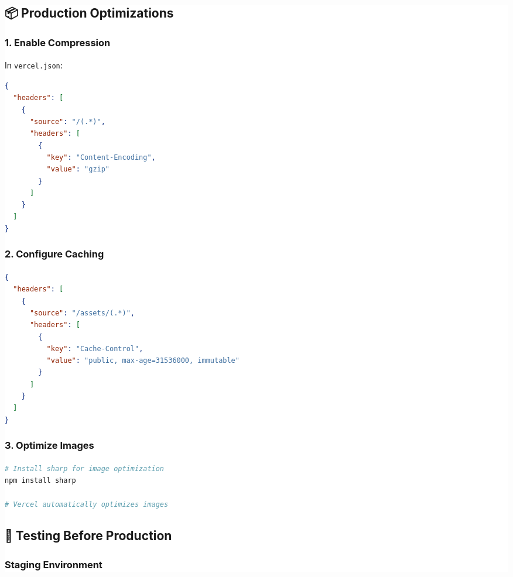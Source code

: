 ## 📦 Production Optimizations

### 1. Enable Compression

In `vercel.json`:

```json
{
  "headers": [
    {
      "source": "/(.*)",
      "headers": [
        {
          "key": "Content-Encoding",
          "value": "gzip"
        }
      ]
    }
  ]
}
```

### 2. Configure Caching

```json
{
  "headers": [
    {
      "source": "/assets/(.*)",
      "headers": [
        {
          "key": "Cache-Control",
          "value": "public, max-age=31536000, immutable"
        }
      ]
    }
  ]
}
```

### 3. Optimize Images

```bash
# Install sharp for image optimization
npm install sharp

# Vercel automatically optimizes images
```

## 🧪 Testing Before Production

### Staging Environment
